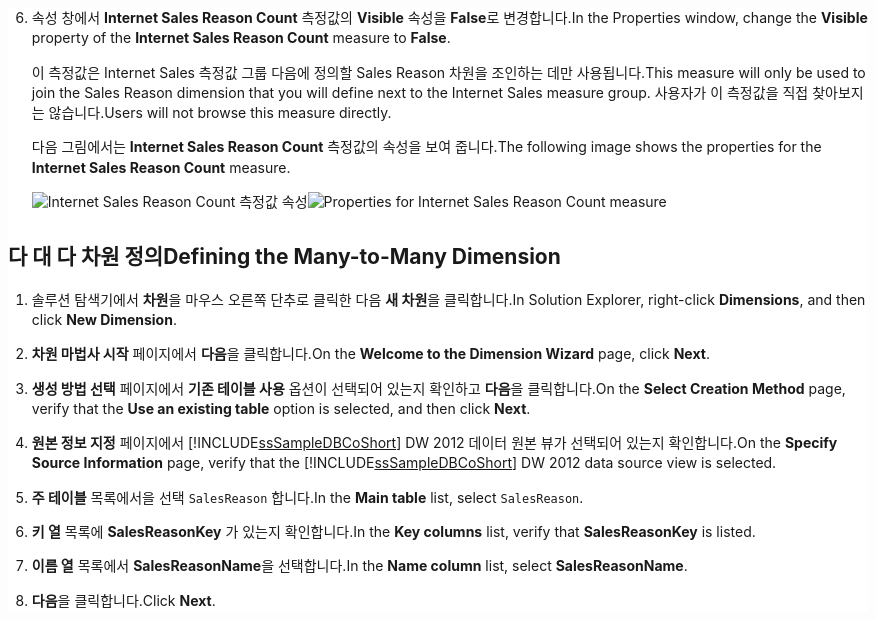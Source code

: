6.  <span data-ttu-id="23696-151">속성 창에서 **Internet Sales Reason Count** 측정값의 **Visible** 속성을 **False**로 변경합니다.</span><span class="sxs-lookup"><span data-stu-id="23696-151">In the Properties window, change the **Visible** property of the **Internet Sales Reason Count** measure to **False**.</span></span>

     <span data-ttu-id="23696-152">이 측정값은 Internet Sales 측정값 그룹 다음에 정의할 Sales Reason 차원을 조인하는 데만 사용됩니다.</span><span class="sxs-lookup"><span data-stu-id="23696-152">This measure will only be used to join the Sales Reason dimension that you will define next to the Internet Sales measure group.</span></span> <span data-ttu-id="23696-153">사용자가 이 측정값을 직접 찾아보지는 않습니다.</span><span class="sxs-lookup"><span data-stu-id="23696-153">Users will not browse this measure directly.</span></span>

     <span data-ttu-id="23696-154">다음 그림에서는 **Internet Sales Reason Count** 측정값의 속성을 보여 줍니다.</span><span class="sxs-lookup"><span data-stu-id="23696-154">The following image shows the properties for the **Internet Sales Reason Count** measure.</span></span>

     <span data-ttu-id="23696-155">![Internet Sales Reason Count 측정값 속성](../../2014/tutorials/media/l5-many-to-many-2.gif "Internet Sales Reason Count 측정값 속성")</span><span class="sxs-lookup"><span data-stu-id="23696-155">![Properties for Internet Sales Reason Count measure](../../2014/tutorials/media/l5-many-to-many-2.gif "Properties for Internet Sales Reason Count measure")</span></span>

## <a name="defining-the-many-to-many-dimension"></a><span data-ttu-id="23696-156">다 대 다 차원 정의</span><span class="sxs-lookup"><span data-stu-id="23696-156">Defining the Many-to-Many Dimension</span></span>

1.  <span data-ttu-id="23696-157">솔루션 탐색기에서 **차원**을 마우스 오른쪽 단추로 클릭한 다음 **새 차원**을 클릭합니다.</span><span class="sxs-lookup"><span data-stu-id="23696-157">In Solution Explorer, right-click **Dimensions**, and then click **New Dimension**.</span></span>

2.  <span data-ttu-id="23696-158">**차원 마법사 시작** 페이지에서 **다음**을 클릭합니다.</span><span class="sxs-lookup"><span data-stu-id="23696-158">On the **Welcome to the Dimension Wizard** page, click **Next**.</span></span>

3.  <span data-ttu-id="23696-159">**생성 방법 선택** 페이지에서 **기존 테이블 사용** 옵션이 선택되어 있는지 확인하고 **다음**을 클릭합니다.</span><span class="sxs-lookup"><span data-stu-id="23696-159">On the **Select Creation Method** page, verify that the **Use an existing table** option is selected, and then click **Next**.</span></span>

4.  <span data-ttu-id="23696-160">**원본 정보 지정** 페이지에서 [!INCLUDE[ssSampleDBCoShort](../includes/sssampledbcoshort-md.md)] DW 2012 데이터 원본 뷰가 선택되어 있는지 확인합니다.</span><span class="sxs-lookup"><span data-stu-id="23696-160">On the **Specify Source Information** page, verify that the [!INCLUDE[ssSampleDBCoShort](../includes/sssampledbcoshort-md.md)] DW 2012 data source view is selected.</span></span>

5.  <span data-ttu-id="23696-161">**주 테이블** 목록에서을 선택 `SalesReason` 합니다.</span><span class="sxs-lookup"><span data-stu-id="23696-161">In the **Main table** list, select `SalesReason`.</span></span>

6.  <span data-ttu-id="23696-162">**키 열** 목록에 **SalesReasonKey** 가 있는지 확인합니다.</span><span class="sxs-lookup"><span data-stu-id="23696-162">In the **Key columns** list, verify that **SalesReasonKey** is listed.</span></span>

7.  <span data-ttu-id="23696-163">**이름 열** 목록에서 **SalesReasonName**을 선택합니다.</span><span class="sxs-lookup"><span data-stu-id="23696-163">In the **Name column** list, select **SalesReasonName**.</span></span>

8.  <span data-ttu-id="23696-164">**다음**을 클릭합니다.</span><span class="sxs-lookup"><span data-stu-id="23696-164">Click **Next**.</span></span>
